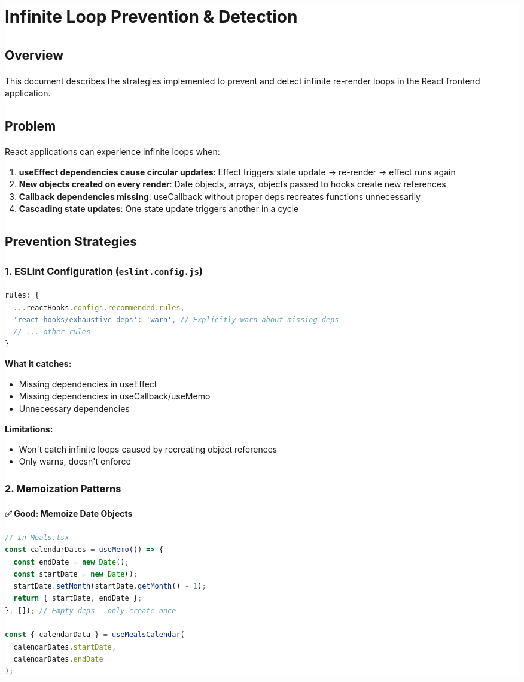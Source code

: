# Infinite Loop Prevention & Detection

## Overview

This document describes the strategies implemented to prevent and detect infinite re-render loops in the React frontend application.

## Problem

React applications can experience infinite loops when:
1. **useEffect dependencies cause circular updates**: Effect triggers state update → re-render → effect runs again
2. **New objects created on every render**: Date objects, arrays, objects passed to hooks create new references
3. **Callback dependencies missing**: useCallback without proper deps recreates functions unnecessarily
4. **Cascading state updates**: One state update triggers another in a cycle

## Prevention Strategies

### 1. ESLint Configuration (`eslint.config.js`)

```javascript
rules: {
  ...reactHooks.configs.recommended.rules,
  'react-hooks/exhaustive-deps': 'warn', // Explicitly warn about missing deps
  // ... other rules
}
```

**What it catches:**
- Missing dependencies in useEffect
- Missing dependencies in useCallback/useMemo
- Unnecessary dependencies

**Limitations:**
- Won't catch infinite loops caused by recreating object references
- Only warns, doesn't enforce

### 2. Memoization Patterns

#### ✅ **Good: Memoize Date Objects**
```typescript
// In Meals.tsx
const calendarDates = useMemo(() => {
  const endDate = new Date();
  const startDate = new Date();
  startDate.setMonth(startDate.getMonth() - 1);
  return { startDate, endDate };
}, []); // Empty deps - only create once

const { calendarData } = useMealsCalendar(
  calendarDates.startDate,
  calendarDates.endDate
);
```
